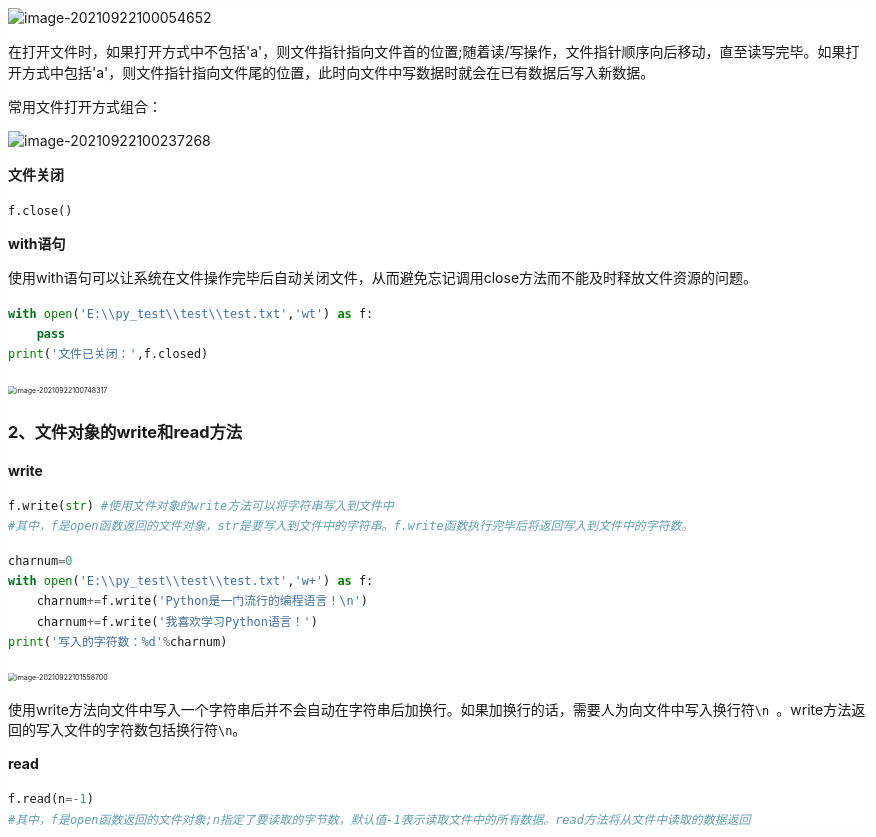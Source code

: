 ![image-20210922100054652](C:\Users\leenco\AppData\Roaming\Typora\typora-user-images\image-20210922100054652.png)

在打开文件时，如果打开方式中不包括'a'，则文件指针指向文件首的位置;随着读/写操作，文件指针顺序向后移动，直至读写完毕。如果打开方式中包括'a'，则文件指针指向文件尾的位置，此时向文件中写数据时就会在已有数据后写入新数据。



常用文件打开方式组合：

![image-20210922100237268](C:\Users\leenco\AppData\Roaming\Typora\typora-user-images\image-20210922100237268.png)



**文件关闭**

```
f.close()
```



**with语句**

使用with语句可以让系统在文件操作完毕后自动关闭文件，从而避免忘记调用close方法而不能及时释放文件资源的问题。

```python
with open('E:\\py_test\\test\\test.txt','wt') as f:
	pass
print('文件已关闭：',f.closed)
```

<img src="C:\Users\leenco\AppData\Roaming\Typora\typora-user-images\image-20210922100748317.png" alt="image-20210922100748317" style="zoom:50%;" />



### 2、文件对象的write和read方法

**write**

```python
f.write(str) #使用文件对象的write方法可以将字符串写入到文件中
#其中，f是open函数返回的文件对象，str是要写入到文件中的字符串。f.write函数执行完毕后将返回写入到文件中的字符数。
```

```python
charnum=0
with open('E:\\py_test\\test\\test.txt','w+') as f:
    charnum+=f.write('Python是一门流行的编程语言！\n')
    charnum+=f.write('我喜欢学习Python语言！')
print('写入的字符数：%d'%charnum)
```

<img src="C:\Users\leenco\AppData\Roaming\Typora\typora-user-images\image-20210922101558700.png" alt="image-20210922101558700" style="zoom:50%;" />

使用write方法向文件中写入一个字符串后并不会自动在字符串后加换行。如果加换行的话，需要人为向文件中写入换行符`\n `。write方法返回的写入文件的字符数包括换行符`\n`。



**read**

```python
f.read(n=-1)
#其中，f是open函数返回的文件对象;n指定了要读取的字节数，默认值-1表示读取文件中的所有数据。read方法将从文件中读取的数据返回
```
